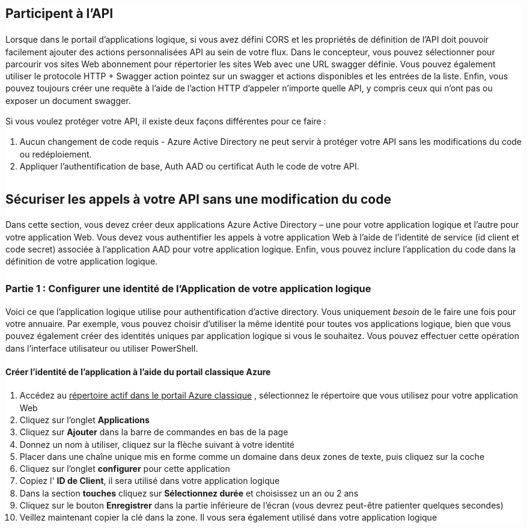 ## <a name="calling-into-the-api"></a>Participent à l’API

Lorsque dans le portail d’applications logique, si vous avez défini CORS et les propriétés de définition de l’API doit pouvoir facilement ajouter des actions personnalisées API au sein de votre flux.  Dans le concepteur, vous pouvez sélectionner pour parcourir vos sites Web abonnement pour répertorier les sites Web avec une URL swagger définie.  Vous pouvez également utiliser le protocole HTTP + Swagger action pointez sur un swagger et actions disponibles et les entrées de la liste.  Enfin, vous pouvez toujours créer une requête à l’aide de l’action HTTP d’appeler n’importe quelle API, y compris ceux qui n’ont pas ou exposer un document swagger.

Si vous voulez protéger votre API, il existe deux façons différentes pour ce faire :

1. Aucun changement de code requis - Azure Active Directory ne peut servir à protéger votre API sans les modifications du code ou redéploiement.
1. Appliquer l’authentification de base, Auth AAD ou certificat Auth le code de votre API.

## <a name="securing-calls-to-your-api-without-a-code-change"></a>Sécuriser les appels à votre API sans une modification du code

Dans cette section, vous devez créer deux applications Azure Active Directory – une pour votre application logique et l’autre pour votre application Web.  Vous devez vous authentifier les appels à votre application Web à l’aide de l’identité de service (id client et code secret) associée à l’application AAD pour votre application logique. Enfin, vous pouvez inclure l’application du code dans la définition de votre application logique.

### <a name="part-1-setting-up-an-application-identity-for-your-logic-app"></a>Partie 1 : Configurer une identité de l’Application de votre application logique

Voici ce que l’application logique utilise pour authentification d’active directory. Vous uniquement *besoin* de le faire une fois pour votre annuaire. Par exemple, vous pouvez choisir d’utiliser la même identité pour toutes vos applications logique, bien que vous pouvez également créer des identités uniques par application logique si vous le souhaitez. Vous pouvez effectuer cette opération dans l’interface utilisateur ou utiliser PowerShell.

#### <a name="create-the-application-identity-using-the-azure-classic-portal"></a>Créer l’identité de l’application à l’aide du portail classique Azure

1. Accédez au [répertoire actif dans le portail Azure classique](https://manage.windowsazure.com/#Workspaces/ActiveDirectoryExtension/directory) , sélectionnez le répertoire que vous utilisez pour votre application Web
2. Cliquez sur l’onglet **Applications**
3. Cliquez sur **Ajouter** dans la barre de commandes en bas de la page
4. Donnez un nom à utiliser, cliquez sur la flèche suivant à votre identité
5. Placer dans une chaîne unique mis en forme comme un domaine dans deux zones de texte, puis cliquez sur la coche
6. Cliquez sur l’onglet **configurer** pour cette application
7. Copiez l' **ID de Client**, il sera utilisé dans votre application logique
8. Dans la section **touches** cliquez sur **Sélectionnez durée** et choisissez un an ou 2 ans
9. Cliquez sur le bouton **Enregistrer** dans la partie inférieure de l’écran (vous devrez peut-être patienter quelques secondes)
10. Veillez maintenant copier la clé dans la zone. Il vous sera également utilisé dans votre application logique
